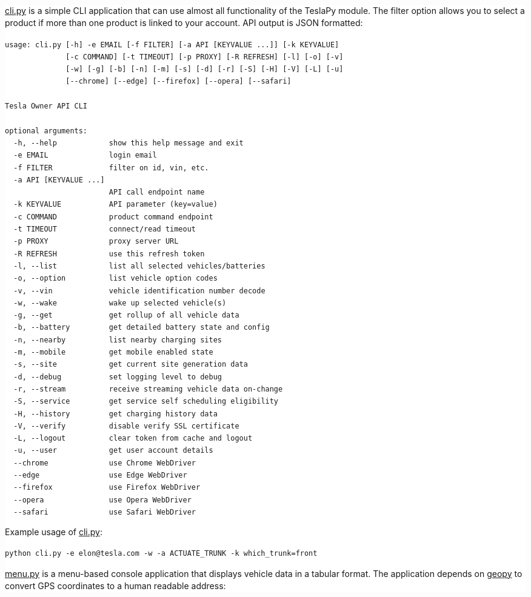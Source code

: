 [cli.py](https://github.com/tdorssers/TeslaPy/blob/master/cli.py) is a simple CLI application that can use almost all functionality of the TeslaPy module. The filter option allows you to select a product if more than one product is linked to your account. API output is JSON formatted:

```
usage: cli.py [-h] -e EMAIL [-f FILTER] [-a API [KEYVALUE ...]] [-k KEYVALUE]
              [-c COMMAND] [-t TIMEOUT] [-p PROXY] [-R REFRESH] [-l] [-o] [-v]
              [-w] [-g] [-b] [-n] [-m] [-s] [-d] [-r] [-S] [-H] [-V] [-L] [-u]
              [--chrome] [--edge] [--firefox] [--opera] [--safari]

Tesla Owner API CLI

optional arguments:
  -h, --help            show this help message and exit
  -e EMAIL              login email
  -f FILTER             filter on id, vin, etc.
  -a API [KEYVALUE ...]
                        API call endpoint name
  -k KEYVALUE           API parameter (key=value)
  -c COMMAND            product command endpoint
  -t TIMEOUT            connect/read timeout
  -p PROXY              proxy server URL
  -R REFRESH            use this refresh token
  -l, --list            list all selected vehicles/batteries
  -o, --option          list vehicle option codes
  -v, --vin             vehicle identification number decode
  -w, --wake            wake up selected vehicle(s)
  -g, --get             get rollup of all vehicle data
  -b, --battery         get detailed battery state and config
  -n, --nearby          list nearby charging sites
  -m, --mobile          get mobile enabled state
  -s, --site            get current site generation data
  -d, --debug           set logging level to debug
  -r, --stream          receive streaming vehicle data on-change
  -S, --service         get service self scheduling eligibility
  -H, --history         get charging history data
  -V, --verify          disable verify SSL certificate
  -L, --logout          clear token from cache and logout
  -u, --user            get user account details
  --chrome              use Chrome WebDriver
  --edge                use Edge WebDriver
  --firefox             use Firefox WebDriver
  --opera               use Opera WebDriver
  --safari              use Safari WebDriver
```

Example usage of [cli.py](https://github.com/tdorssers/TeslaPy/blob/master/cli.py):

`python cli.py -e elon@tesla.com -w -a ACTUATE_TRUNK -k which_trunk=front`

[menu.py](https://github.com/tdorssers/TeslaPy/blob/master/menu.py) is a menu-based console application that displays vehicle data in a tabular format. The application depends on [geopy](https://pypi.org/project/geopy/) to convert GPS coordinates to a human readable address:
